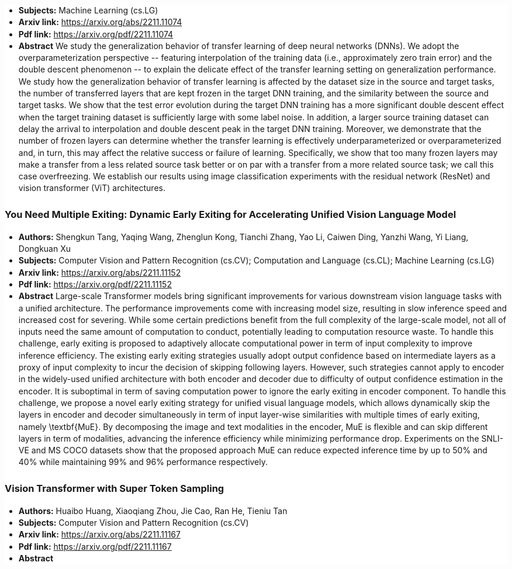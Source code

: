  - **Subjects:** Machine Learning (cs.LG)
 - **Arxiv link:** https://arxiv.org/abs/2211.11074
 - **Pdf link:** https://arxiv.org/pdf/2211.11074
 - **Abstract**
 We study the generalization behavior of transfer learning of deep neural networks (DNNs). We adopt the overparameterization perspective -- featuring interpolation of the training data (i.e., approximately zero train error) and the double descent phenomenon -- to explain the delicate effect of the transfer learning setting on generalization performance. We study how the generalization behavior of transfer learning is affected by the dataset size in the source and target tasks, the number of transferred layers that are kept frozen in the target DNN training, and the similarity between the source and target tasks. We show that the test error evolution during the target DNN training has a more significant double descent effect when the target training dataset is sufficiently large with some label noise. In addition, a larger source training dataset can delay the arrival to interpolation and double descent peak in the target DNN training. Moreover, we demonstrate that the number of frozen layers can determine whether the transfer learning is effectively underparameterized or overparameterized and, in turn, this may affect the relative success or failure of learning. Specifically, we show that too many frozen layers may make a transfer from a less related source task better or on par with a transfer from a more related source task; we call this case overfreezing. We establish our results using image classification experiments with the residual network (ResNet) and vision transformer (ViT) architectures.
### You Need Multiple Exiting: Dynamic Early Exiting for Accelerating  Unified Vision Language Model
 - **Authors:** Shengkun Tang, Yaqing Wang, Zhenglun Kong, Tianchi Zhang, Yao Li, Caiwen Ding, Yanzhi Wang, Yi Liang, Dongkuan Xu
 - **Subjects:** Computer Vision and Pattern Recognition (cs.CV); Computation and Language (cs.CL); Machine Learning (cs.LG)
 - **Arxiv link:** https://arxiv.org/abs/2211.11152
 - **Pdf link:** https://arxiv.org/pdf/2211.11152
 - **Abstract**
 Large-scale Transformer models bring significant improvements for various downstream vision language tasks with a unified architecture. The performance improvements come with increasing model size, resulting in slow inference speed and increased cost for severing. While some certain predictions benefit from the full complexity of the large-scale model, not all of inputs need the same amount of computation to conduct, potentially leading to computation resource waste. To handle this challenge, early exiting is proposed to adaptively allocate computational power in term of input complexity to improve inference efficiency. The existing early exiting strategies usually adopt output confidence based on intermediate layers as a proxy of input complexity to incur the decision of skipping following layers. However, such strategies cannot apply to encoder in the widely-used unified architecture with both encoder and decoder due to difficulty of output confidence estimation in the encoder. It is suboptimal in term of saving computation power to ignore the early exiting in encoder component. To handle this challenge, we propose a novel early exiting strategy for unified visual language models, which allows dynamically skip the layers in encoder and decoder simultaneously in term of input layer-wise similarities with multiple times of early exiting, namely \textbf{MuE}. By decomposing the image and text modalities in the encoder, MuE is flexible and can skip different layers in term of modalities, advancing the inference efficiency while minimizing performance drop. Experiments on the SNLI-VE and MS COCO datasets show that the proposed approach MuE can reduce expected inference time by up to 50\% and 40\% while maintaining 99\% and 96\% performance respectively.
### Vision Transformer with Super Token Sampling
 - **Authors:** Huaibo Huang, Xiaoqiang Zhou, Jie Cao, Ran He, Tieniu Tan
 - **Subjects:** Computer Vision and Pattern Recognition (cs.CV)
 - **Arxiv link:** https://arxiv.org/abs/2211.11167
 - **Pdf link:** https://arxiv.org/pdf/2211.11167
 - **Abstract**
